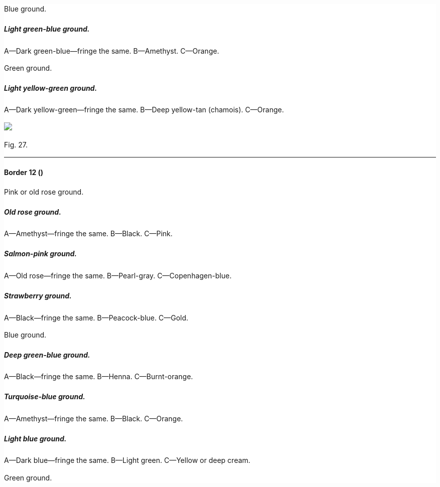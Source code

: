 Blue ground.

##### Light green-blue ground.
A—Dark green-blue—fringe the same.
B—Amethyst.
C—Orange.

Green ground.

##### Light yellow-green ground.
A—Dark yellow-green—fringe the same.
B—Deep yellow-tan (chamois).
C—Orange.

![](images/i_037.jpg)

Fig. 27.

---

#### Border 12 ()

Pink or old rose ground.

##### Old rose ground.
A—Amethyst—fringe the same.
B—Black.
C—Pink.
##### Salmon-pink ground.
A—Old rose—fringe the same.
B—Pearl-gray.
C—Copenhagen-blue.
##### Strawberry ground.
A—Black—fringe the same.
B—Peacock-blue.
C—Gold.

Blue ground.

##### Deep green-blue ground.
A—Black—fringe the same.
B—Henna.
C—Burnt-orange.
##### Turquoise-blue ground.
A—Amethyst—fringe the same.
B—Black.
C—Orange.
##### Light blue ground.
A—Dark blue—fringe the same.
B—Light green.
C—Yellow or deep cream.

Green ground.
